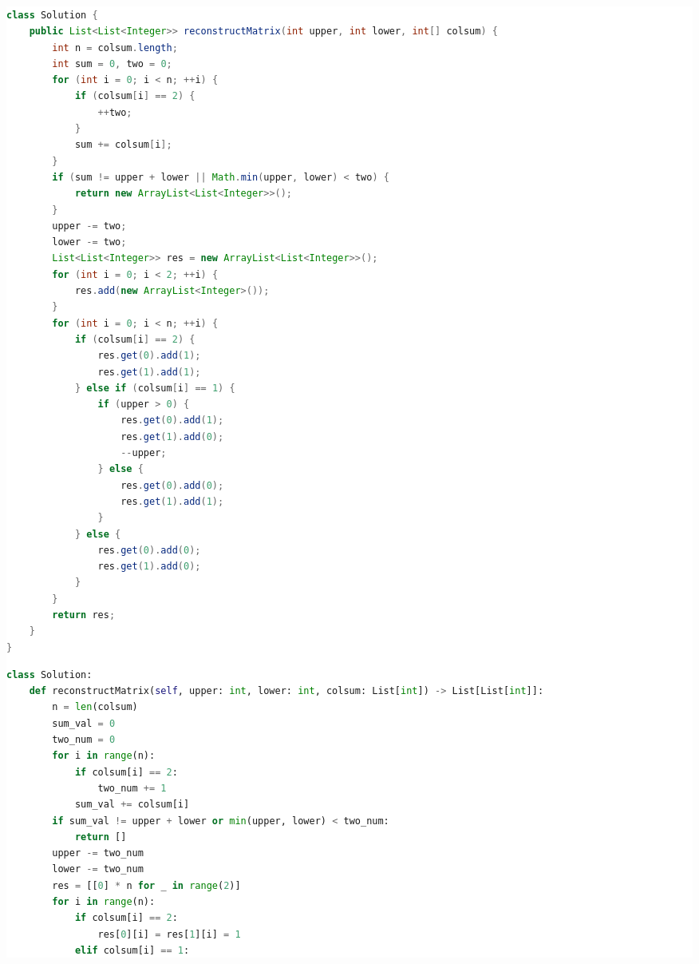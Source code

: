 ```C++ [sol1-C++]
```

```Java [sol1-Java]
class Solution {
    public List<List<Integer>> reconstructMatrix(int upper, int lower, int[] colsum) {
        int n = colsum.length;
        int sum = 0, two = 0;
        for (int i = 0; i < n; ++i) {
            if (colsum[i] == 2) {
                ++two;
            }
            sum += colsum[i];
        }
        if (sum != upper + lower || Math.min(upper, lower) < two) {
            return new ArrayList<List<Integer>>();
        }
        upper -= two;
        lower -= two;
        List<List<Integer>> res = new ArrayList<List<Integer>>();
        for (int i = 0; i < 2; ++i) {
            res.add(new ArrayList<Integer>());
        }
        for (int i = 0; i < n; ++i) {
            if (colsum[i] == 2) {
                res.get(0).add(1);
                res.get(1).add(1);
            } else if (colsum[i] == 1) {
                if (upper > 0) {
                    res.get(0).add(1);
                    res.get(1).add(0);
                    --upper;
                } else {
                    res.get(0).add(0);
                    res.get(1).add(1);
                }
            } else {
                res.get(0).add(0);
                res.get(1).add(0);
            }
        }
        return res;
    }
}
```

```Python [sol1-Python3]
class Solution:
    def reconstructMatrix(self, upper: int, lower: int, colsum: List[int]) -> List[List[int]]:
        n = len(colsum)
        sum_val = 0
        two_num = 0
        for i in range(n):
            if colsum[i] == 2:
                two_num += 1
            sum_val += colsum[i]
        if sum_val != upper + lower or min(upper, lower) < two_num:
            return []
        upper -= two_num
        lower -= two_num
        res = [[0] * n for _ in range(2)]
        for i in range(n):
            if colsum[i] == 2:
                res[0][i] = res[1][i] = 1
            elif colsum[i] == 1:
```